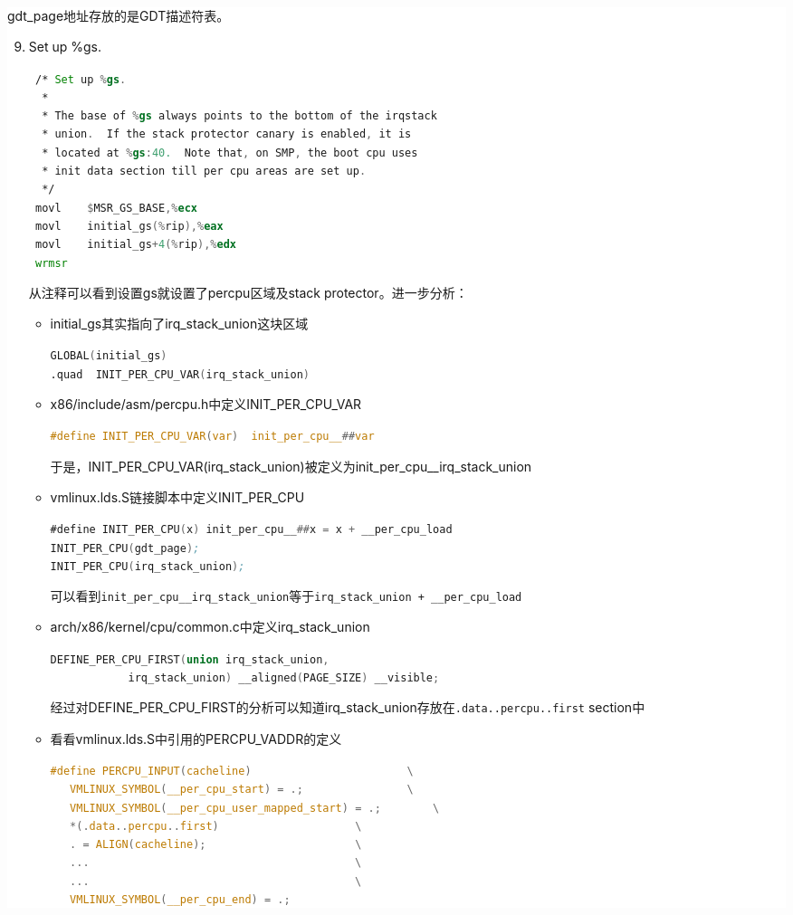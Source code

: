    gdt_page地址存放的是GDT描述符表。

9. Set up %gs.

   ```asm
   	/* Set up %gs.
   	 *
   	 * The base of %gs always points to the bottom of the irqstack
   	 * union.  If the stack protector canary is enabled, it is
   	 * located at %gs:40.  Note that, on SMP, the boot cpu uses
   	 * init data section till per cpu areas are set up.
   	 */
   	movl	$MSR_GS_BASE,%ecx
   	movl	initial_gs(%rip),%eax
   	movl	initial_gs+4(%rip),%edx
   	wrmsr
   ```

   从注释可以看到设置gs就设置了percpu区域及stack protector。进一步分析：

   - initial_gs其实指向了irq_stack_union这块区域

     ```asm
     GLOBAL(initial_gs)
     .quad	INIT_PER_CPU_VAR(irq_stack_union)
     ```

   - x86/include/asm/percpu.h中定义INIT_PER_CPU_VAR

     ```c
     #define INIT_PER_CPU_VAR(var)  init_per_cpu__##var
     ```

     于是，INIT_PER_CPU_VAR(irq_stack_union)被定义为init_per_cpu__irq_stack_union

   - vmlinux.lds.S链接脚本中定义INIT_PER_CPU

     ```asm
     #define INIT_PER_CPU(x) init_per_cpu__##x = x + __per_cpu_load
     INIT_PER_CPU(gdt_page);
     INIT_PER_CPU(irq_stack_union);
     ```

     可以看到`init_per_cpu__irq_stack_union`等于`irq_stack_union + __per_cpu_load`

   - arch/x86/kernel/cpu/common.c中定义irq_stack_union

     ```c
     DEFINE_PER_CPU_FIRST(union irq_stack_union,
     		     irq_stack_union) __aligned(PAGE_SIZE) __visible;
     ```

     经过对DEFINE_PER_CPU_FIRST的分析可以知道irq_stack_union存放在`.data..percpu..first` section中

   - 看看vmlinux.lds.S中引用的PERCPU_VADDR的定义

     ```c
     #define PERCPU_INPUT(cacheline)						\
     	VMLINUX_SYMBOL(__per_cpu_start) = .;				\
     	VMLINUX_SYMBOL(__per_cpu_user_mapped_start) = .;		\
     	*(.data..percpu..first)						\
     	. = ALIGN(cacheline);						\
     	...											\
     	...											\
     	VMLINUX_SYMBOL(__per_cpu_end) = .;
     